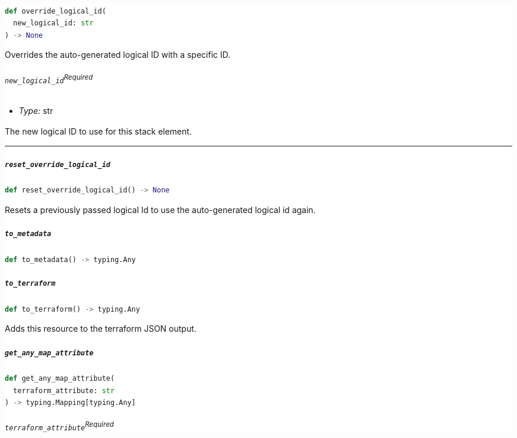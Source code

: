 ```python
def override_logical_id(
  new_logical_id: str
) -> None
```

Overrides the auto-generated logical ID with a specific ID.

###### `new_logical_id`<sup>Required</sup> <a name="new_logical_id" id="@cdktf/provider-vsphere.dataVsphereTagCategory.DataVsphereTagCategory.overrideLogicalId.parameter.newLogicalId"></a>

- *Type:* str

The new logical ID to use for this stack element.

---

##### `reset_override_logical_id` <a name="reset_override_logical_id" id="@cdktf/provider-vsphere.dataVsphereTagCategory.DataVsphereTagCategory.resetOverrideLogicalId"></a>

```python
def reset_override_logical_id() -> None
```

Resets a previously passed logical Id to use the auto-generated logical id again.

##### `to_metadata` <a name="to_metadata" id="@cdktf/provider-vsphere.dataVsphereTagCategory.DataVsphereTagCategory.toMetadata"></a>

```python
def to_metadata() -> typing.Any
```

##### `to_terraform` <a name="to_terraform" id="@cdktf/provider-vsphere.dataVsphereTagCategory.DataVsphereTagCategory.toTerraform"></a>

```python
def to_terraform() -> typing.Any
```

Adds this resource to the terraform JSON output.

##### `get_any_map_attribute` <a name="get_any_map_attribute" id="@cdktf/provider-vsphere.dataVsphereTagCategory.DataVsphereTagCategory.getAnyMapAttribute"></a>

```python
def get_any_map_attribute(
  terraform_attribute: str
) -> typing.Mapping[typing.Any]
```

###### `terraform_attribute`<sup>Required</sup> <a name="terraform_attribute" id="@cdktf/provider-vsphere.dataVsphereTagCategory.DataVsphereTagCategory.getAnyMapAttribute.parameter.terraformAttribute"></a>

